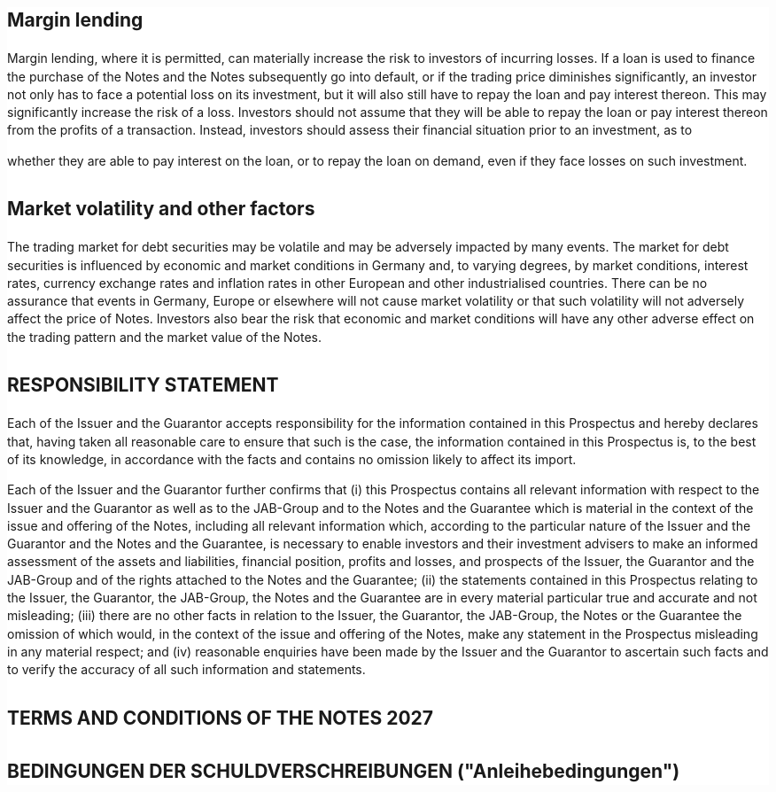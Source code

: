 ## Margin lending

Margin lending, where it is permitted, can materially increase the risk to investors of incurring losses. If a loan is used to finance the purchase of the Notes and the Notes subsequently go into default, or if the trading price diminishes significantly, an investor not only has to face a potential loss on its investment, but it will also still have to repay the loan and pay interest thereon. This may significantly increase the risk of a loss. Investors should not assume that they will be able to repay the loan or pay interest thereon from the profits of  a  transaction.  Instead,  investors  should  assess  their  financial  situation  prior  to  an  investment,  as  to

whether they are able to pay interest on the loan, or to repay the loan on demand, even if they face losses on such investment.

## Market volatility and other factors

The trading market for debt securities may be volatile and may be adversely impacted by many events. The market  for  debt  securities  is  influenced  by  economic  and  market  conditions  in  Germany  and,  to  varying degrees, by market conditions, interest rates, currency exchange rates and inflation rates in other European and other industrialised countries. There can be no assurance that events in Germany, Europe or elsewhere will not cause market volatility or that such volatility will not adversely affect the price of Notes. Investors also  bear  the  risk  that  economic  and  market  conditions  will  have  any  other  adverse  effect  on  the  trading pattern and the market value of the Notes.

## RESPONSIBILITY STATEMENT

Each of the Issuer and the Guarantor accepts responsibility for the information contained in this Prospectus and hereby declares that, having taken all reasonable care to ensure that such is the case, the information contained in this Prospectus is, to the best of its knowledge, in accordance with the facts and contains no omission likely to affect its import.

Each  of  the  Issuer  and  the  Guarantor  further  confirms  that  (i) this  Prospectus  contains  all  relevant information with respect to the Issuer and the Guarantor as well as to the JAB-Group and to the Notes and the Guarantee which is material in the context of the issue and offering of the Notes, including all relevant information which, according to the particular nature of the Issuer and the Guarantor and the Notes and the Guarantee, is necessary to enable investors and their investment advisers to make an informed assessment of the assets and liabilities, financial position, profits and losses, and prospects of the Issuer, the Guarantor and the JAB-Group and of the rights attached to the Notes and the Guarantee; (ii) the statements contained in this Prospectus relating to the Issuer, the Guarantor, the JAB-Group, the Notes and the Guarantee are in every material particular true and accurate and not misleading; (iii) there are no other facts in relation to the Issuer, the Guarantor, the JAB-Group, the Notes or the Guarantee the omission of which would, in the context of the issue and offering of the Notes, make any statement in the Prospectus misleading in any material respect; and (iv) reasonable enquiries have been made by the Issuer and the Guarantor to ascertain such facts and to verify the accuracy of all such information and statements.

## TERMS AND CONDITIONS OF THE NOTES 2027

## BEDINGUNGEN DER SCHULDVERSCHREIBUNGEN ("Anleihebedingungen")
